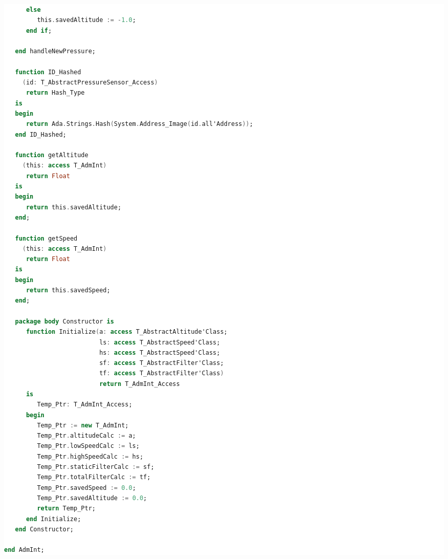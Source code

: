 ```Ada
      else
         this.savedAltitude := -1.0;
      end if;

   end handleNewPressure;

   function ID_Hashed
     (id: T_AbstractPressureSensor_Access)
      return Hash_Type
   is
   begin
      return Ada.Strings.Hash(System.Address_Image(id.all'Address));
   end ID_Hashed;

   function getAltitude
     (this: access T_AdmInt)
      return Float
   is
   begin
      return this.savedAltitude;
   end;

   function getSpeed
     (this: access T_AdmInt)
      return Float
   is
   begin
      return this.savedSpeed;
   end;

   package body Constructor is
      function Initialize(a: access T_AbstractAltitude'Class;
                          ls: access T_AbstractSpeed'Class;
                          hs: access T_AbstractSpeed'Class;
                          sf: access T_AbstractFilter'Class;
                          tf: access T_AbstractFilter'Class)
                          return T_AdmInt_Access
      is
         Temp_Ptr: T_AdmInt_Access;
      begin
         Temp_Ptr := new T_AdmInt;
         Temp_Ptr.altitudeCalc := a;
         Temp_Ptr.lowSpeedCalc := ls;
         Temp_Ptr.highSpeedCalc := hs;
         Temp_Ptr.staticFilterCalc := sf;
         Temp_Ptr.totalFilterCalc := tf;
         Temp_Ptr.savedSpeed := 0.0;
         Temp_Ptr.savedAltitude := 0.0;
         return Temp_Ptr;
      end Initialize;
   end Constructor;

end AdmInt;
```
